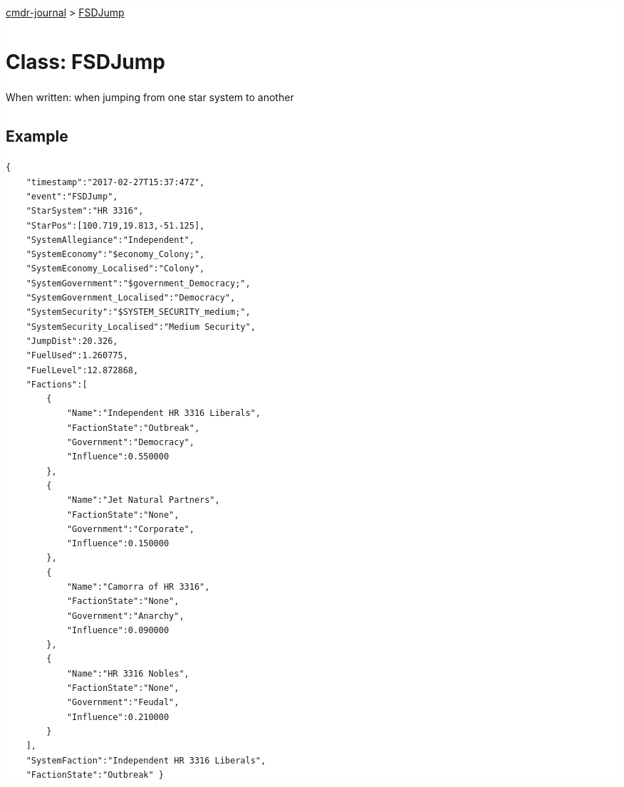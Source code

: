 [cmdr-journal](../README.md) > [FSDJump](../classes/fsdjump.md)



# Class: FSDJump


When written: when jumping from one star system to another

## Example

    {
        "timestamp":"2017-02-27T15:37:47Z",
        "event":"FSDJump",
        "StarSystem":"HR 3316",
        "StarPos":[100.719,19.813,-51.125],
        "SystemAllegiance":"Independent",
        "SystemEconomy":"$economy_Colony;",
        "SystemEconomy_Localised":"Colony",
        "SystemGovernment":"$government_Democracy;",
        "SystemGovernment_Localised":"Democracy",
        "SystemSecurity":"$SYSTEM_SECURITY_medium;",
        "SystemSecurity_Localised":"Medium Security",
        "JumpDist":20.326,
        "FuelUsed":1.260775,
        "FuelLevel":12.872868,
        "Factions":[
            {
                "Name":"Independent HR 3316 Liberals",
                "FactionState":"Outbreak",
                "Government":"Democracy",
                "Influence":0.550000
            },
            {
                "Name":"Jet Natural Partners",
                "FactionState":"None",
                "Government":"Corporate",
                "Influence":0.150000
            },
            {
                "Name":"Camorra of HR 3316",
                "FactionState":"None",
                "Government":"Anarchy",
                "Influence":0.090000
            },
            {
                "Name":"HR 3316 Nobles",
                "FactionState":"None",
                "Government":"Feudal",
                "Influence":0.210000
            }
        ],
        "SystemFaction":"Independent HR 3316 Liberals",
        "FactionState":"Outbreak" }
